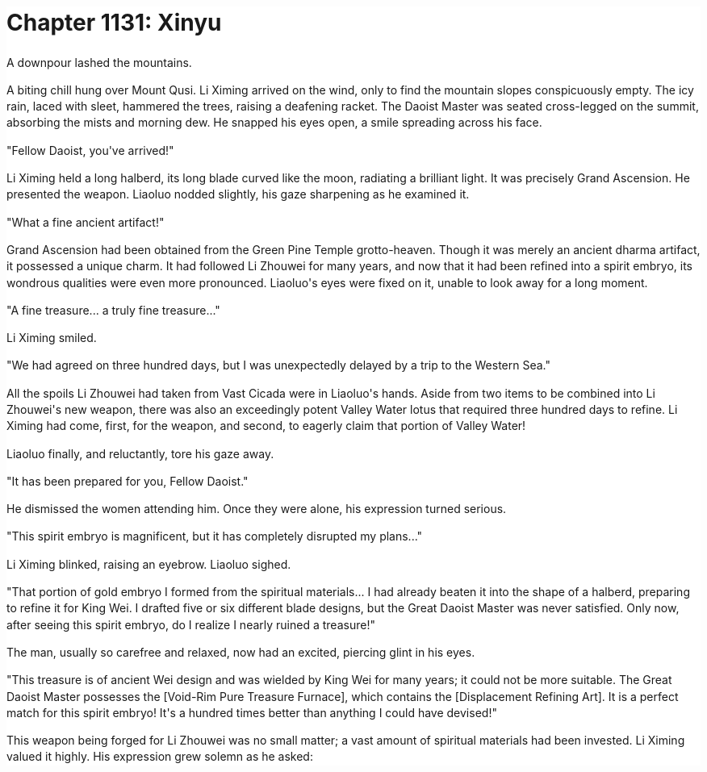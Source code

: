 # Chapter 1131: Xinyu

A downpour lashed the mountains.

A biting chill hung over Mount Qusi. Li Ximing arrived on the wind, only to find the mountain slopes conspicuously empty. The icy rain, laced with sleet, hammered the trees, raising a deafening racket. The Daoist Master was seated cross-legged on the summit, absorbing the mists and morning dew. He snapped his eyes open, a smile spreading across his face.

"Fellow Daoist, you've arrived!"

Li Ximing held a long halberd, its long blade curved like the moon, radiating a brilliant light. It was precisely Grand Ascension. He presented the weapon. Liaoluo nodded slightly, his gaze sharpening as he examined it.

"What a fine ancient artifact!"

Grand Ascension had been obtained from the Green Pine Temple grotto-heaven. Though it was merely an ancient dharma artifact, it possessed a unique charm. It had followed Li Zhouwei for many years, and now that it had been refined into a spirit embryo, its wondrous qualities were even more pronounced. Liaoluo's eyes were fixed on it, unable to look away for a long moment.

"A fine treasure... a truly fine treasure..."

Li Ximing smiled.

"We had agreed on three hundred days, but I was unexpectedly delayed by a trip to the Western Sea."

All the spoils Li Zhouwei had taken from Vast Cicada were in Liaoluo's hands. Aside from two items to be combined into Li Zhouwei's new weapon, there was also an exceedingly potent Valley Water lotus that required three hundred days to refine. Li Ximing had come, first, for the weapon, and second, to eagerly claim that portion of Valley Water!

Liaoluo finally, and reluctantly, tore his gaze away.

"It has been prepared for you, Fellow Daoist."

He dismissed the women attending him. Once they were alone, his expression turned serious.

"This spirit embryo is magnificent, but it has completely disrupted my plans..."

Li Ximing blinked, raising an eyebrow. Liaoluo sighed.

"That portion of gold embryo I formed from the spiritual materials... I had already beaten it into the shape of a halberd, preparing to refine it for King Wei. I drafted five or six different blade designs, but the Great Daoist Master was never satisfied. Only now, after seeing this spirit embryo, do I realize I nearly ruined a treasure!"

The man, usually so carefree and relaxed, now had an excited, piercing glint in his eyes.

"This treasure is of ancient Wei design and was wielded by King Wei for many years; it could not be more suitable. The Great Daoist Master possesses the [Void-Rim Pure Treasure Furnace], which contains the [Displacement Refining Art]. It is a perfect match for this spirit embryo! It's a hundred times better than anything I could have devised!"

This weapon being forged for Li Zhouwei was no small matter; a vast amount of spiritual materials had been invested. Li Ximing valued it highly. His expression grew solemn as he asked:

